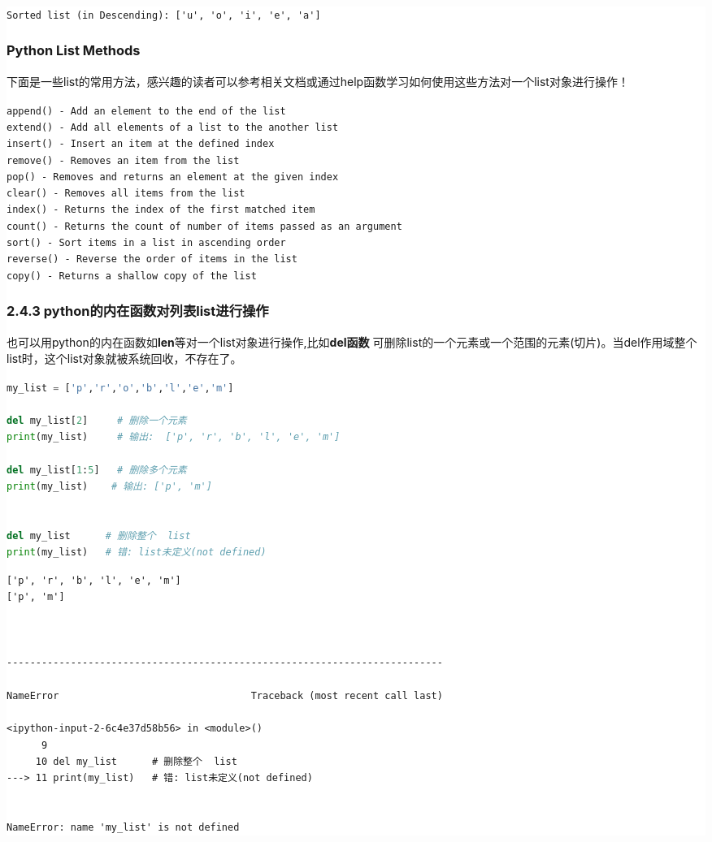     Sorted list (in Descending): ['u', 'o', 'i', 'e', 'a']
    

### Python List Methods

下面是一些list的常用方法，感兴趣的读者可以参考相关文档或通过help函数学习如何使用这些方法对一个list对象进行操作！
```
append() - Add an element to the end of the list
extend() - Add all elements of a list to the another list
insert() - Insert an item at the defined index
remove() - Removes an item from the list
pop() - Removes and returns an element at the given index
clear() - Removes all items from the list
index() - Returns the index of the first matched item
count() - Returns the count of number of items passed as an argument
sort() - Sort items in a list in ascending order
reverse() - Reverse the order of items in the list
copy() - Returns a shallow copy of the list
```

### 2.4.3 python的内在函数对列表list进行操作 

也可以用python的内在函数如**len**等对一个list对象进行操作,比如**del函数** 可删除list的一个元素或一个范围的元素(切片)。当del作用域整个list时，这个list对象就被系统回收，不存在了。


```python
my_list = ['p','r','o','b','l','e','m']

del my_list[2]     # 删除一个元素
print(my_list)     # 输出:  ['p', 'r', 'b', 'l', 'e', 'm']  

del my_list[1:5]   # 删除多个元素
print(my_list)    # 输出: ['p', 'm']


del my_list      # 删除整个  list  
print(my_list)   # 错: list未定义(not defined)
```

    ['p', 'r', 'b', 'l', 'e', 'm']
    ['p', 'm']
    


    ---------------------------------------------------------------------------

    NameError                                 Traceback (most recent call last)

    <ipython-input-2-6c4e37d58b56> in <module>()
          9 
         10 del my_list      # 删除整个  list
    ---> 11 print(my_list)   # 错: list未定义(not defined)
    

    NameError: name 'my_list' is not defined
